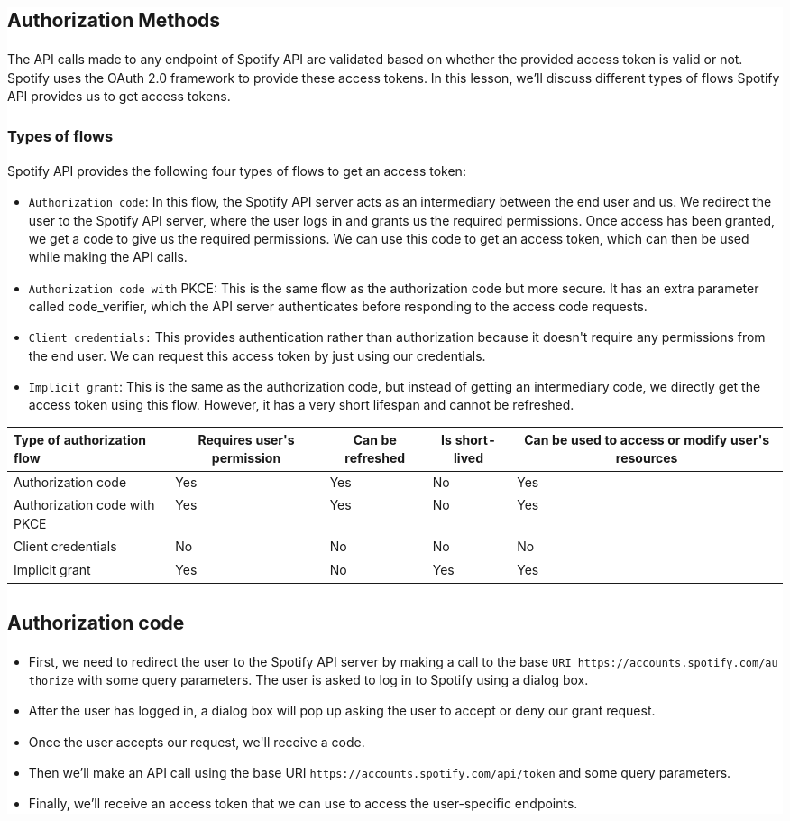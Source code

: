 ## Authorization Methods

The API calls made to any endpoint of Spotify API are validated based on whether the provided access token is valid or not. Spotify uses the OAuth 2.0 framework to provide these access tokens. In this lesson, we’ll discuss different types of flows Spotify API provides us to get access tokens.

### Types of flows

Spotify API provides the following four types of flows to get an access token:

* `Authorization code`: In this flow, the Spotify API server acts as an intermediary between the end user and us. We redirect the user to the Spotify API server, where the user logs in and grants us the required permissions. Once access has been granted, we get a code to give us the required permissions. We can use this code to get an access token, which can then be used while making the API calls.

* `Authorization code with` PKCE: This is the same flow as the authorization code but more secure. It has an extra parameter called code_verifier, which the API server authenticates before responding to the access code requests.

* `Client credentials:` This provides authentication rather than authorization because it doesn't require any permissions from the end user. We can request this access token by just using our credentials.

* `Implicit grant`: This is the same as the authorization code, but instead of getting an intermediary code, we directly get the access token using this flow. However, it has a very short lifespan and cannot be refreshed.


| Type of authorization flow | Requires user's permission | Can be refreshed | Is short-lived | Can be used to access or modify user's resources |
| :------------------------- | -------------------------- | ---------------- | -------------- | -------------------------------------------------|
| Authorization code 	     | 		Yes 		  | 	Yes	     |      No 	      | 		Yes				 |
| Authorization code with PKCE | Yes 			  |     Yes 	     |      No 	      | 		Yes				 |
| Client credentials 	     |       No			  |    No            |      No        |                 No 			         |
| Implicit grant  	     |    Yes 			  |   No   	     |      Yes       |                 Yes 			         |


## Authorization code

* First, we need to redirect the user to the Spotify API server by making a call to the base `URI https://accounts.spotify.com/authorize` with some query parameters. The user is asked to log in to Spotify using a dialog box.

* After the user has logged in, a dialog box will pop up asking the user to accept or deny our grant request.

* Once the user accepts our request, we'll receive a code.

* Then we’ll make an API call using the base URI `https://accounts.spotify.com/api/token` and some query parameters.

* Finally, we’ll receive an access token that we can use to access the user-specific endpoints.

